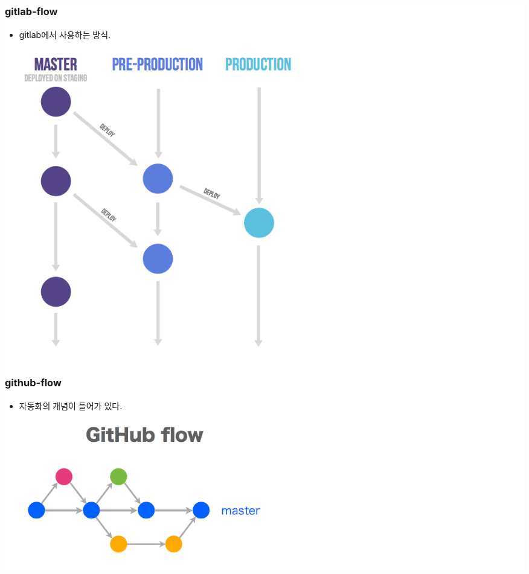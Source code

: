 ### gitlab-flow

- gitlab에서 사용하는 방식.
  
  <img src="GITADV_assets/2022-10-28-16-20-23-image.png" title="" alt="" width="465">

### github-flow

- 자동화의 개념이 들어가 있다.
  
  <img title="" src="GITADV_assets/2022-10-28-16-21-13-image.png" alt="" width="421">
